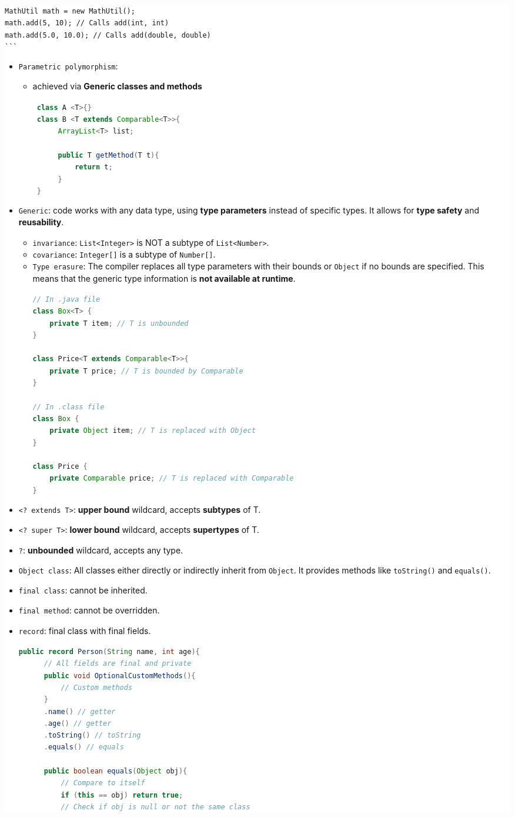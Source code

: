     MathUtil math = new MathUtil();
    math.add(5, 10); // Calls add(int, int)
    math.add(5.0, 10.0); // Calls add(double, double)
    ```
  - `Parametric polymorphism`:
    - achieved via **Generic classes and methods**
      ```java
       class A <T>{}
       class B <T extends Comparable<T>>{
            ArrayList<T> list;

            public T getMethod(T t){
                return t;
            }
       }
       ```
- `Generic`: code works with any data type, using **type parameters** instead of specific types. It allows for **type safety** and **reusability**.
  - `invariance`: `List<Integer>` is NOT a subtype of `List<Number>`.
  - `covariance`: `Integer[]` is a subtype of `Number[]`.
  - `Type erasure`: The compiler replaces all type parameters with their bounds or `Object` if no bounds are specified.  This means that the generic type information is **not available at runtime**.
    ```java
    // In .java file
    class Box<T> {
        private T item; // T is unbounded 
    }

    class Price<T extends Comparable<T>>{
        private T price; // T is bounded by Comparable
    }

    // In .class file
    class Box {
        private Object item; // T is replaced with Object
    }

    class Price {
        private Comparable price; // T is replaced with Comparable
    }
    ```
- `<? extends T>`: **upper bound** wildcard, accepts **subtypes** of T.
- `<? super T>`: **lower bound** wildcard, accepts **supertypes** of T.
- `?`: **unbounded** wildcard, accepts any type.

- `Object class`: All classes either directly or indirectly inherit from `Object`. It provides methods like `toString()` and `equals()`.
       
- `final class`: cannot be inherited.
- `final method`: cannot be overridden.
- `record`: final class with final fields.
  ```java
  public record Person(String name, int age){
        // All fields are final and private
        public void OptionalCustomMethods(){
            // Custom methods
        }
        .name() // getter
        .age() // getter
        .toString() // toString
        .equals() // equals

        public boolean equals(Object obj){
            // Compare to itself
            if (this == obj) return true;
            // Check if obj is null or not the same class
  ```
